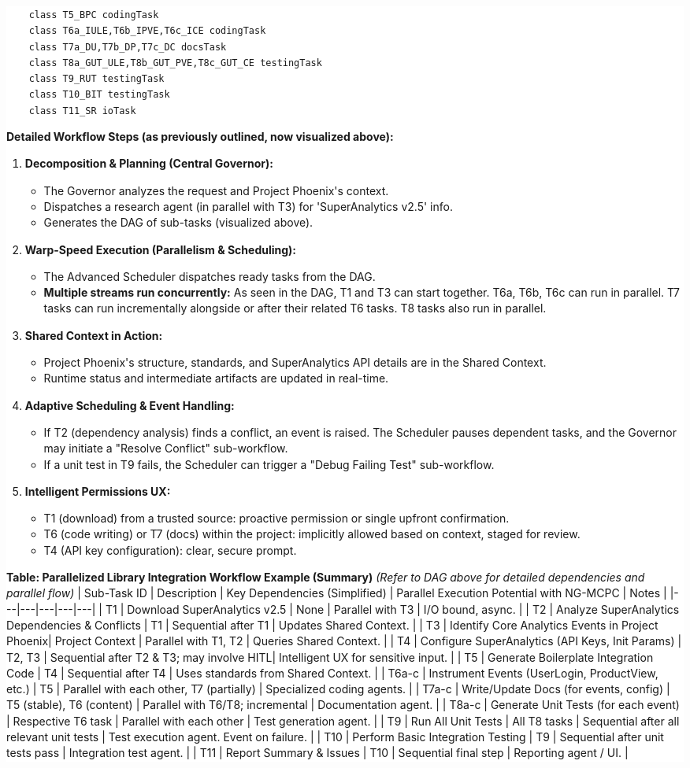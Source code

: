 ```mermaid
    class T5_BPC codingTask
    class T6a_IULE,T6b_IPVE,T6c_ICE codingTask
    class T7a_DU,T7b_DP,T7c_DC docsTask
    class T8a_GUT_ULE,T8b_GUT_PVE,T8c_GUT_CE testingTask
    class T9_RUT testingTask
    class T10_BIT testingTask
    class T11_SR ioTask
```

**Detailed Workflow Steps (as previously outlined, now visualized above):**

1.  **Decomposition & Planning (Central Governor):**

    - The Governor analyzes the request and Project Phoenix's context.
    - Dispatches a research agent (in parallel with T3) for 'SuperAnalytics v2.5' info.
    - Generates the DAG of sub-tasks (visualized above).

2.  **Warp-Speed Execution (Parallelism & Scheduling):**

    - The Advanced Scheduler dispatches ready tasks from the DAG.
    - **Multiple streams run concurrently:** As seen in the DAG, T1 and T3 can start together. T6a, T6b, T6c can run in parallel. T7 tasks can run incrementally alongside or after their related T6 tasks. T8 tasks also run in parallel.

3.  **Shared Context in Action:**

    - Project Phoenix's structure, standards, and SuperAnalytics API details are in the Shared Context.
    - Runtime status and intermediate artifacts are updated in real-time.

4.  **Adaptive Scheduling & Event Handling:**

    - If T2 (dependency analysis) finds a conflict, an event is raised. The Scheduler pauses dependent tasks, and the Governor may initiate a "Resolve Conflict" sub-workflow.
    - If a unit test in T9 fails, the Scheduler can trigger a "Debug Failing Test" sub-workflow.

5.  **Intelligent Permissions UX:**
    - T1 (download) from a trusted source: proactive permission or single upfront confirmation.
    - T6 (code writing) or T7 (docs) within the project: implicitly allowed based on context, staged for review.
    - T4 (API key configuration): clear, secure prompt.

**Table: Parallelized Library Integration Workflow Example (Summary)**
_(Refer to DAG above for detailed dependencies and parallel flow)_
| Sub-Task ID | Description | Key Dependencies (Simplified) | Parallel Execution Potential with NG-MCPC | Notes |
|---|---|---|---|---|
| T1 | Download SuperAnalytics v2.5 | None | Parallel with T3 | I/O bound, async. |
| T2 | Analyze SuperAnalytics Dependencies & Conflicts | T1 | Sequential after T1 | Updates Shared Context. |
| T3 | Identify Core Analytics Events in Project Phoenix| Project Context | Parallel with T1, T2 | Queries Shared Context. |
| T4 | Configure SuperAnalytics (API Keys, Init Params) | T2, T3 | Sequential after T2 & T3; may involve HITL| Intelligent UX for sensitive input. |
| T5 | Generate Boilerplate Integration Code | T4 | Sequential after T4 | Uses standards from Shared Context. |
| T6a-c | Instrument Events (UserLogin, ProductView, etc.) | T5 | Parallel with each other, T7 (partially) | Specialized coding agents. |
| T7a-c | Write/Update Docs (for events, config) | T5 (stable), T6 (content) | Parallel with T6/T8; incremental | Documentation agent. |
| T8a-c | Generate Unit Tests (for each event) | Respective T6 task | Parallel with each other | Test generation agent. |
| T9 | Run All Unit Tests | All T8 tasks | Sequential after all relevant unit tests | Test execution agent. Event on failure. |
| T10 | Perform Basic Integration Testing | T9 | Sequential after unit tests pass | Integration test agent. |
| T11 | Report Summary & Issues | T10 | Sequential final step | Reporting agent / UI. |
